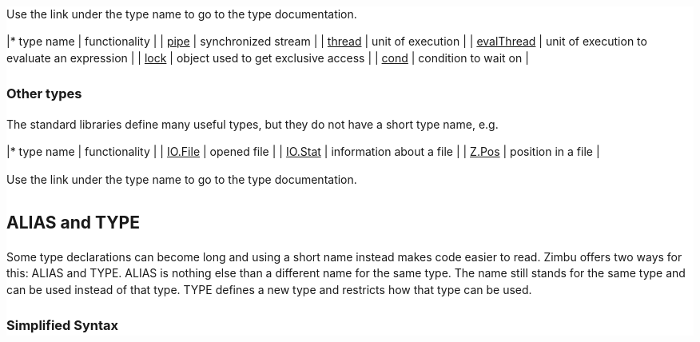 Use the link under the type name to go to the type documentation.

|* type name |  functionality  |
| <a href="$$DOCS/PIPE.Pipe.html">pipe</a>
   | synchronized stream |
| <a href="$$DOCS/THREAD.Thread.html">thread</a>
   | unit of execution |
| <a href="$$DOCS/THREAD.EvalThread.html">evalThread</a>
   | unit of execution to evaluate an expression |
| <a href="$$DOCS/THREAD.Lock.html">lock</a>
   | object used to get exclusive access |
| <a href="$$DOCS/THREAD.Cond.html">cond</a>
   | condition to wait on |

### Other types


The standard libraries define many useful types, but they do not have a short
type name, e.g.

|* type name |  functionality  |
| <a href="$$DOCS/IO.File.html">IO.File</a>
   | opened file |
| <a href="$$DOCS/IO.Stat.html">IO.Stat</a>
   | information about a file |
| <a href="$$DOCS/Z.Pos.html">Z.Pos</a>
   | position in a file |

Use the link under the type name to go to the type documentation.


ALIAS and TYPE
------------

Some type declarations can become long and using a short name instead makes
code easier to read.  Zimbu offers two ways for this: ALIAS and TYPE.  ALIAS is
nothing else than a different name for the same type.  The name still stands
for the same type and can be used instead of that type.  TYPE defines a new
type and restricts how that type can be used.

### Simplified Syntax
